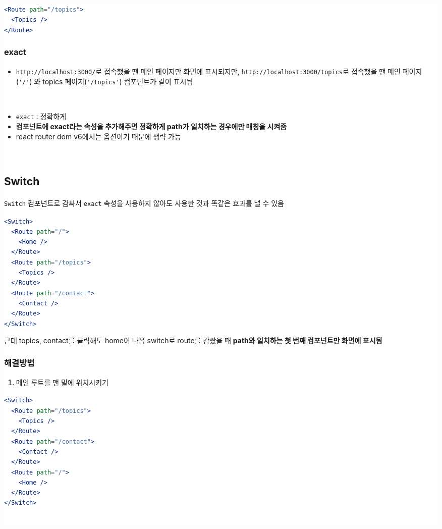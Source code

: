 ``` jsx
<Route path="/topics">
  <Topics />
</Route>
```
### exact
* `http://localhost:3000/`로 접속했을 땐 메인 페이지만 화면에 표시되지만,
`http://localhost:3000/topics`로 접속했을 땐 메인 페이지(`'/'`) 와 topics 페이지(`'/topics'`) 컴포넌트가 같이 표시됨
<br/>

* `exact` : 정확하게
* **컴포넌트에 exact라는 속성을 추가해주면 정확하게 path가 일치하는 경우에만 매칭을 시켜줌**
* react router dom v6에서는 옵션이기 때문에 생략 가능

<br />

## Switch
`Switch` 컴포넌트로 감싸서 `exact` 속성을 사용하지 않아도 사용한 것과 똑같은 효과를 낼 수 있음

``` jsx
<Switch>
  <Route path="/">
    <Home />
  </Route>
  <Route path="/topics">
    <Topics />
  </Route>
  <Route path="/contact">
    <Contact />
  </Route>
</Switch>
```

근데 topics, contact를 클릭해도 home이 나옴
switch로 route를 감쌌을 때 **path와 일치하는 첫 번째 컴포넌트만 화면에 표시됨**
### 해결방법 
1. 메인 루트를 맨 밑에 위치시키기
``` jsx
<Switch>
  <Route path="/topics">
    <Topics />
  </Route>
  <Route path="/contact">
    <Contact />
  </Route>
  <Route path="/">
    <Home />
  </Route>
</Switch>
```
<br />
